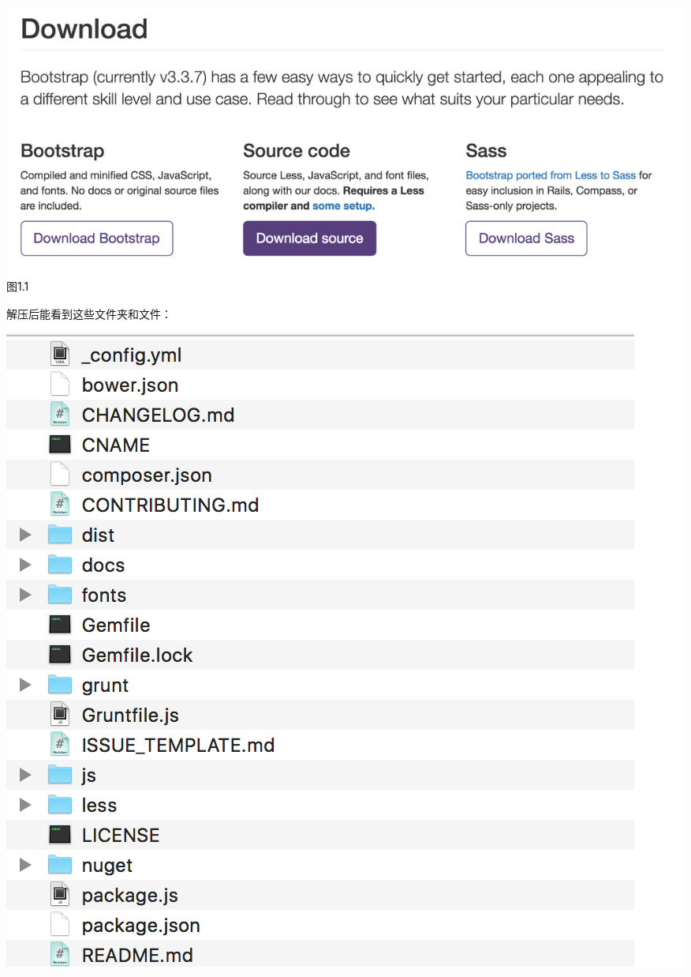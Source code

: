 ![image](/public/img/h5/boot-download.png)
图1.1

解压后能看到这些文件夹和文件：

![image](/public/img/h5/boot-files.png)
